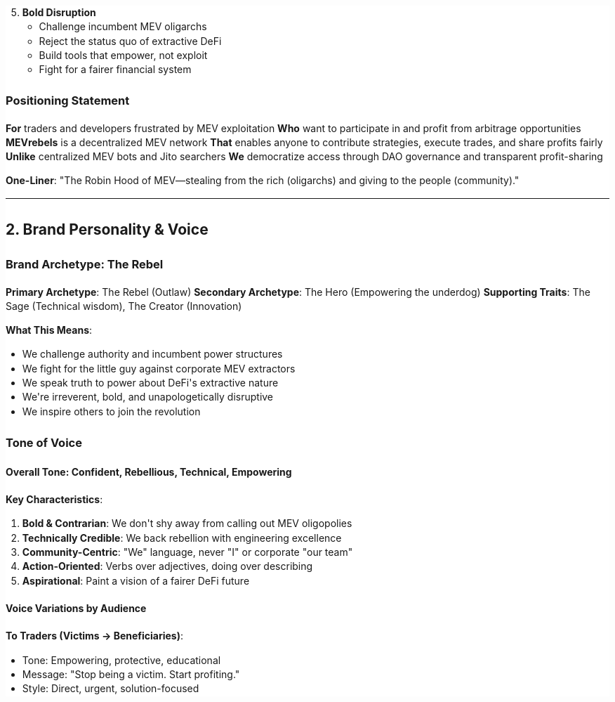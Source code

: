 5. **Bold Disruption**
   - Challenge incumbent MEV oligarchs
   - Reject the status quo of extractive DeFi
   - Build tools that empower, not exploit
   - Fight for a fairer financial system

### Positioning Statement

**For** traders and developers frustrated by MEV exploitation
**Who** want to participate in and profit from arbitrage opportunities
**MEVrebels** is a decentralized MEV network
**That** enables anyone to contribute strategies, execute trades, and share profits fairly
**Unlike** centralized MEV bots and Jito searchers
**We** democratize access through DAO governance and transparent profit-sharing

**One-Liner**: "The Robin Hood of MEV—stealing from the rich (oligarchs) and giving to the people (community)."

---

## 2. Brand Personality & Voice

### Brand Archetype: The Rebel

**Primary Archetype**: The Rebel (Outlaw)
**Secondary Archetype**: The Hero (Empowering the underdog)
**Supporting Traits**: The Sage (Technical wisdom), The Creator (Innovation)

**What This Means**:
- We challenge authority and incumbent power structures
- We fight for the little guy against corporate MEV extractors
- We speak truth to power about DeFi's extractive nature
- We're irreverent, bold, and unapologetically disruptive
- We inspire others to join the revolution

### Tone of Voice

#### Overall Tone: Confident, Rebellious, Technical, Empowering

**Key Characteristics**:
1. **Bold & Contrarian**: We don't shy away from calling out MEV oligopolies
2. **Technically Credible**: We back rebellion with engineering excellence
3. **Community-Centric**: "We" language, never "I" or corporate "our team"
4. **Action-Oriented**: Verbs over adjectives, doing over describing
5. **Aspirational**: Paint a vision of a fairer DeFi future

#### Voice Variations by Audience

**To Traders (Victims → Beneficiaries)**:
- Tone: Empowering, protective, educational
- Message: "Stop being a victim. Start profiting."
- Style: Direct, urgent, solution-focused
